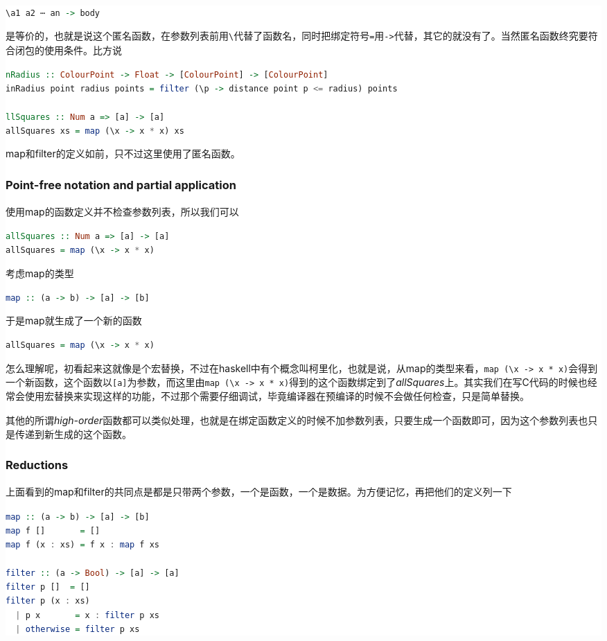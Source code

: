 ```haskell
\a1 a2 ⋯ an -> body
```

是等价的，也就是说这个匿名函数，在参数列表前用`\`代替了函数名，同时把绑定符号`=`用`->`代替，其它的就没有了。当然匿名函数终究要符合闭包的使用条件。比方说

```haskell
nRadius :: ColourPoint -> Float -> [ColourPoint] -> [ColourPoint]
inRadius point radius points = filter (\p -> distance point p <= radius) points

llSquares :: Num a => [a] -> [a]
allSquares xs = map (\x -> x * x) xs
```

map和filter的定义如前，只不过这里使用了匿名函数。

### Point-free notation and partial application

使用map的函数定义并不检查参数列表，所以我们可以

```haskell
allSquares :: Num a => [a] -> [a]
allSquares = map (\x -> x * x)
```

考虑map的类型

```haskell
map :: (a -> b) -> [a] -> [b]
```

于是map就生成了一个新的函数

```haskell
allSquares = map (\x -> x * x)
```

怎么理解呢，初看起来这就像是个宏替换，不过在haskell中有个概念叫柯里化，也就是说，从map的类型来看，`map (\x -> x * x)`会得到一个新函数，这个函数以`[a]`为参数，而这里由`map (\x -> x * x)`得到的这个函数绑定到了*allSquares*上。其实我们在写C代码的时候也经常会使用宏替换来实现这样的功能，不过那个需要仔细调试，毕竟编译器在预编译的时候不会做任何检查，只是简单替换。

其他的所谓*high-order*函数都可以类似处理，也就是在绑定函数定义的时候不加参数列表，只要生成一个函数即可，因为这个参数列表也只是传递到新生成的这个函数。

### Reductions

上面看到的map和filter的共同点是都是只带两个参数，一个是函数，一个是数据。为方便记忆，再把他们的定义列一下

```haskell
map :: (a -> b) -> [a] -> [b]
map f []       = []
map f (x : xs) = f x : map f xs

filter :: (a -> Bool) -> [a] -> [a]
filter p []  = []
filter p (x : xs)
  | p x       = x : filter p xs
  | otherwise = filter p xs
```
